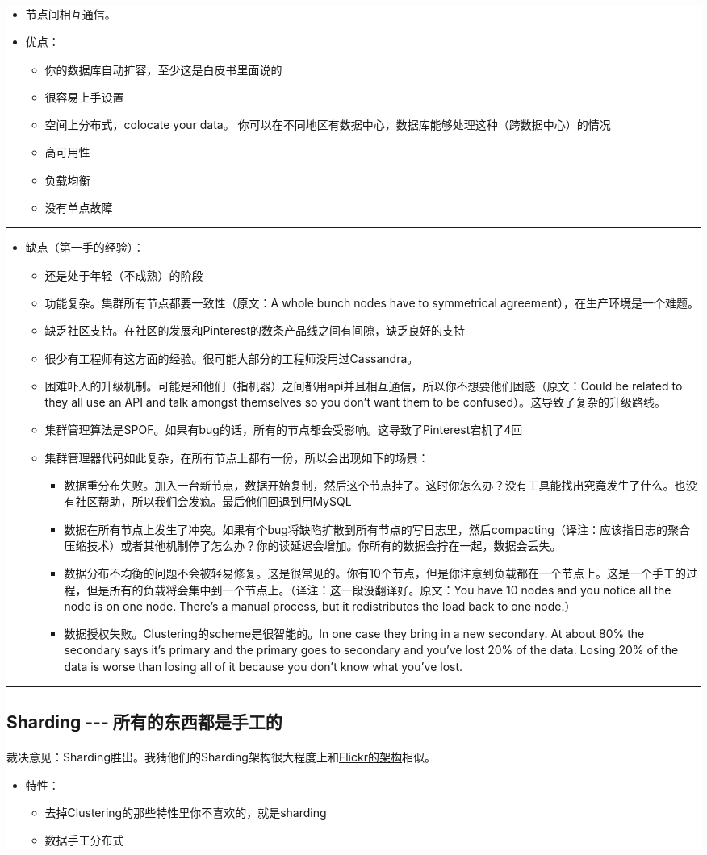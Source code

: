   * 节点间相互通信。

* 优点：

  * 你的数据库自动扩容，至少这是白皮书里面说的

  * 很容易上手设置

  * 空间上分布式，colocate your data。 你可以在不同地区有数据中心，数据库能够处理这种（跨数据中心）的情况

  * 高可用性

  * 负载均衡

  * 没有单点故障

--------------------------------------------------------------------

* 缺点（第一手的经验）：

  * 还是处于年轻（不成熟）的阶段

  * 功能复杂。集群所有节点都要一致性（原文：A whole bunch nodes have to symmetrical agreement），在生产环境是一个难题。

  * 缺乏社区支持。在社区的发展和Pinterest的数条产品线之间有间隙，缺乏良好的支持

  * 很少有工程师有这方面的经验。很可能大部分的工程师没用过Cassandra。

  * 困难吓人的升级机制。可能是和他们（指机器）之间都用api并且相互通信，所以你不想要他们困惑（原文：Could be related to they all use an API and talk amongst themselves so you don’t want them to be confused）。这导致了复杂的升级路线。

  * 集群管理算法是SPOF。如果有bug的话，所有的节点都会受影响。这导致了Pinterest宕机了4回

  * 集群管理器代码如此复杂，在所有节点上都有一份，所以会出现如下的场景：

    * 数据重分布失败。加入一台新节点，数据开始复制，然后这个节点挂了。这时你怎么办？没有工具能找出究竟发生了什么。也没有社区帮助，所以我们会发疯。最后他们回退到用MySQL

    * 数据在所有节点上发生了冲突。如果有个bug将缺陷扩散到所有节点的写日志里，然后compacting（译注：应该指日志的聚合压缩技术）或者其他机制停了怎么办？你的读延迟会增加。你所有的数据会拧在一起，数据会丢失。

    * 数据分布不均衡的问题不会被轻易修复。这是很常见的。你有10个节点，但是你注意到负载都在一个节点上。这是一个手工的过程，但是所有的负载将会集中到一个节点上。（译注：这一段没翻译好。原文：You have 10 nodes and you notice all the node is on one node. There’s a manual process, but it redistributes the load back to one node.）

    * 数据授权失败。Clustering的scheme是很智能的。In one case they bring in a new secondary. At about 80% the secondary says it’s primary and the primary goes to secondary and you’ve lost 20% of the data. Losing 20% of the data is worse than losing all of it because you don’t know what you’ve lost.



--------------------------------------------------------------------

## Sharding ---  所有的东西都是手工的

裁决意见：Sharding胜出。我猜他们的Sharding架构很大程度上和[Flickr的架构](http://highscalability.com/blog/2007/11/13/flickr-architecture.html)相似。

* 特性：

  * 去掉Clustering的那些特性里你不喜欢的，就是sharding

  * 数据手工分布式
